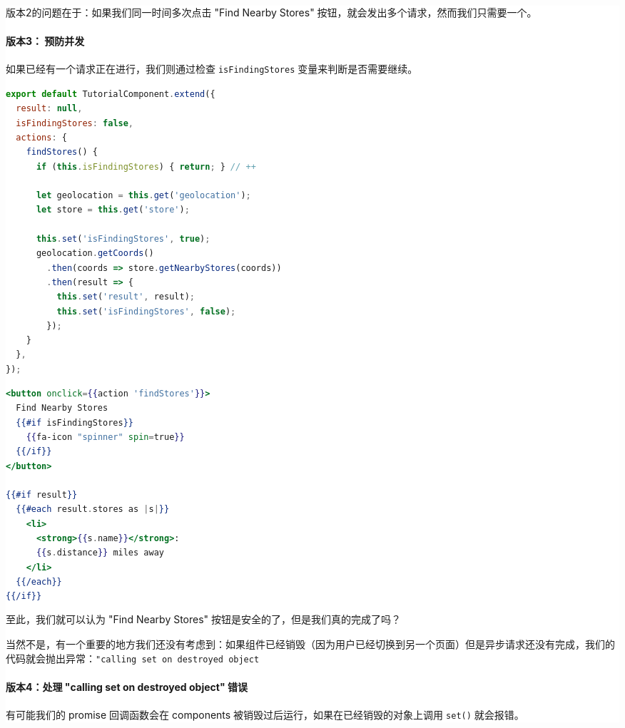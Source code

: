 版本2的问题在于：如果我们同一时间多次点击 "Find Nearby Stores" 按钮，就会发出多个请求，然而我们只需要一个。

#### 版本3： 预防并发

如果已经有一个请求正在进行，我们则通过检查 `isFindingStores` 变量来判断是否需要继续。

``` js
export default TutorialComponent.extend({
  result: null,
  isFindingStores: false,
  actions: {
    findStores() {
      if (this.isFindingStores) { return; } // ++

      let geolocation = this.get('geolocation');
      let store = this.get('store');

      this.set('isFindingStores', true);
      geolocation.getCoords()
        .then(coords => store.getNearbyStores(coords))
        .then(result => {
          this.set('result', result);
          this.set('isFindingStores', false);
        });
    }
  },
});
```

``` hbs
<button onclick={{action 'findStores'}}>
  Find Nearby Stores
  {{#if isFindingStores}}
    {{fa-icon "spinner" spin=true}}
  {{/if}}
</button>

{{#if result}}
  {{#each result.stores as |s|}}
    <li>
      <strong>{{s.name}}</strong>:
      {{s.distance}} miles away
    </li>
  {{/each}}
{{/if}}
```

至此，我们就可以认为 "Find Nearby Stores" 按钮是安全的了，但是我们真的完成了吗？

当然不是，有一个重要的地方我们还没有考虑到：如果组件已经销毁（因为用户已经切换到另一个页面）但是异步请求还没有完成，我们的代码就会抛出异常：`"calling set on destroyed object`

#### 版本4：处理 "calling set on destroyed object" 错误

有可能我们的 promise 回调函数会在 components 被销毁过后运行，如果在已经销毁的对象上调用 `set()` 就会报错。
